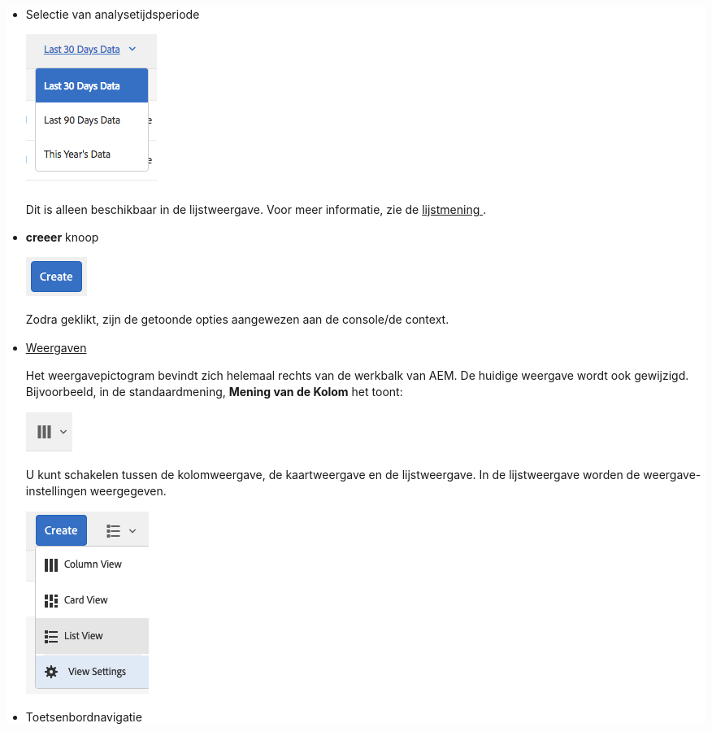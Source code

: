 
* Selectie van analysetijdsperiode

  ![ Tijdsperiode van de Analyse ](assets/screen_shot_2018-03-23at104126.png)

  Dit is alleen beschikbaar in de lijstweergave. Voor meer informatie, zie de [ lijstmening ](#list-view).

* **creeer** knoop

  ![ creeer ](assets/screen_shot_2018-03-23at104301.png)

  Zodra geklikt, zijn de getoonde opties aangewezen aan de console/de context.

* [Weergaven](/help/sites-authoring/basic-handling.md#viewingandselectingyourresourcescardlistcolumn)

  Het weergavepictogram bevindt zich helemaal rechts van de werkbalk van AEM. De huidige weergave wordt ook gewijzigd. Bijvoorbeeld, in de standaardmening, **Mening van de Kolom** het toont:

  ![ Mening van de Kolom ](assets/bh-07.png)

  U kunt schakelen tussen de kolomweergave, de kaartweergave en de lijstweergave. In de lijstweergave worden de weergave-instellingen weergegeven.

  ![ Mening van de Schakelaar ](assets/bh-09.png)

* Toetsenbordnavigatie
